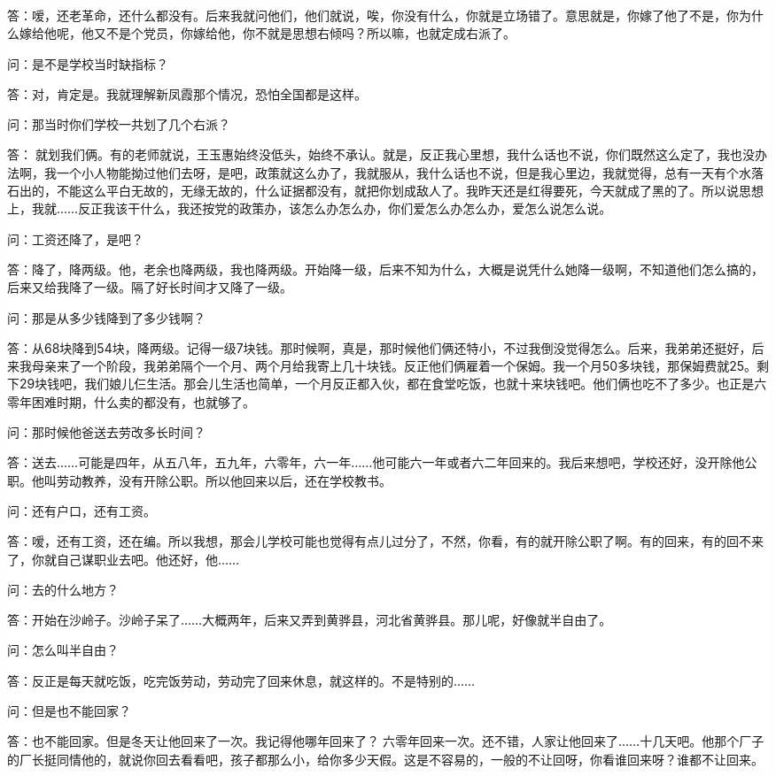  </p>
 <p>
  答：嗳，还老革命，还什么都没有。后来我就问他们，他们就说，唉，你没有什么，你就是立场错了。意思就是，你嫁了他了不是，你为什么嫁给他呢，他又不是个党员，你嫁给他，你不就是思想右倾吗？所以嘛，也就定成右派了。
 </p>
 <p>
  问：是不是学校当时缺指标？
 </p>
 <p>
  答：对，肯定是。我就理解新凤霞那个情况，恐怕全国都是这样。
 </p>
 <p>
  问：那当时你们学校一共划了几个右派？
 </p>
 <p>
  答： 就划我们俩。有的老师就说，王玉惠始终没低头，始终不承认。就是，反正我心里想，我什么话也不说，你们既然这么定了，我也没办法啊，我一个小人物能拗过他们去呀，是吧，政策就这么办了，我就服从，我什么话也不说，但是我心里边，我就觉得，总有一天有个水落石出的，不能这么平白无故的，无缘无故的，什么证据都没有，就把你划成敌人了。我昨天还是红得要死，今天就成了黑的了。所以说思想上，我就……反正我该干什么，我还按党的政策办，该怎么办怎么办，你们爱怎么办怎么办，爱怎么说怎么说。
 </p>
 <p>
  问：工资还降了，是吧？
 </p>
 <p>
  答：降了，降两级。他，老余也降两级，我也降两级。开始降一级，后来不知为什么，大概是说凭什么她降一级啊，不知道他们怎么搞的，后来又给我降了一级。隔了好长时间才又降了一级。
 </p>
 <p>
  问：那是从多少钱降到了多少钱啊？
 </p>
 <p>
  答：从68块降到54块，降两级。记得一级7块钱。那时候啊，真是，那时候他们俩还特小，不过我倒没觉得怎么。后来，我弟弟还挺好，后来我母亲来了一个阶段，我弟弟隔个一个月、两个月给我寄上几十块钱。反正他们俩雇着一个保姆。我一个月50多块钱，那保姆费就25。剩下29块钱吧，我们娘儿仨生活。那会儿生活也简单，一个月反正都入伙，都在食堂吃饭，也就十来块钱吧。他们俩也吃不了多少。也正是六零年困难时期，什么卖的都没有，也就够了。
 </p>
 <p>
  问：那时候他爸送去劳改多长时间？
 </p>
 <p>
  答：送去……可能是四年，从五八年，五九年，六零年，六一年……他可能六一年或者六二年回来的。我后来想吧，学校还好，没开除他公职。他叫劳动教养，没有开除公职。所以他回来以后，还在学校教书。
 </p>
 <p>
  问：还有户口，还有工资。
 </p>
 <p>
  答：嗳，还有工资，还在编。所以我想，那会儿学校可能也觉得有点儿过分了，不然，你看，有的就开除公职了啊。有的回来，有的回不来了，你就自己谋职业去吧。他还好，他……
 </p>
 <p>
  问：去的什么地方？
 </p>
 <p>
  答：开始在沙岭子。沙岭子呆了……大概两年，后来又弄到黄骅县，河北省黄骅县。那儿呢，好像就半自由了。
 </p>
 <p>
  问：怎么叫半自由？
 </p>
 <p>
  答：反正是每天就吃饭，吃完饭劳动，劳动完了回来休息，就这样的。不是特别的……
 </p>
 <p>
  问：但是也不能回家？
 </p>
 <p>
  答：也不能回家。但是冬天让他回来了一次。我记得他哪年回来了？ 六零年回来一次。还不错，人家让他回来了……十几天吧。他那个厂子的厂长挺同情他的，就说你回去看看吧，孩子都那么小，给你多少天假。这是不容易的，一般的不让回呀，你看谁回来呀？谁都不让回来。
 </p>